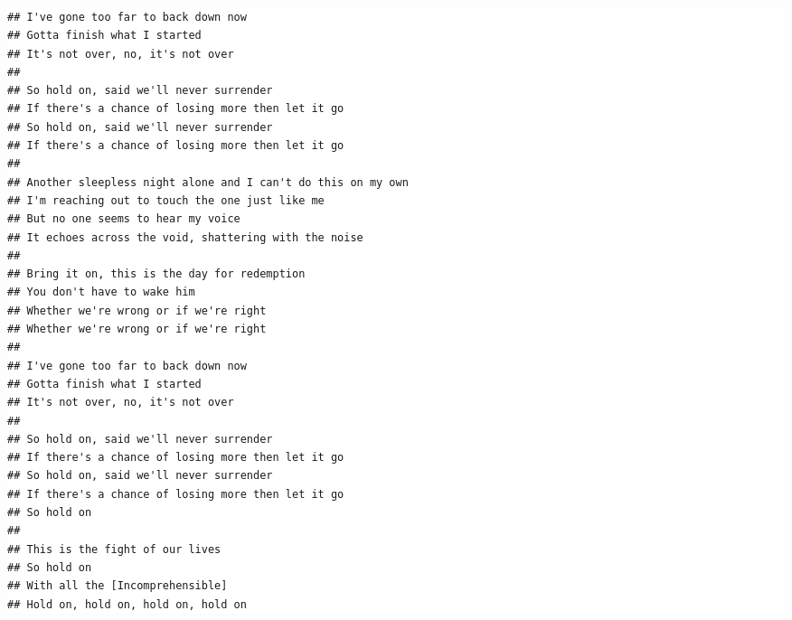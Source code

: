     ## I've gone too far to back down now
    ## Gotta finish what I started
    ## It's not over, no, it's not over
    ## 
    ## So hold on, said we'll never surrender
    ## If there's a chance of losing more then let it go
    ## So hold on, said we'll never surrender
    ## If there's a chance of losing more then let it go
    ## 
    ## Another sleepless night alone and I can't do this on my own
    ## I'm reaching out to touch the one just like me
    ## But no one seems to hear my voice
    ## It echoes across the void, shattering with the noise
    ## 
    ## Bring it on, this is the day for redemption
    ## You don't have to wake him
    ## Whether we're wrong or if we're right
    ## Whether we're wrong or if we're right
    ## 
    ## I've gone too far to back down now
    ## Gotta finish what I started
    ## It's not over, no, it's not over
    ## 
    ## So hold on, said we'll never surrender
    ## If there's a chance of losing more then let it go
    ## So hold on, said we'll never surrender
    ## If there's a chance of losing more then let it go
    ## So hold on
    ## 
    ## This is the fight of our lives
    ## So hold on
    ## With all the [Incomprehensible]
    ## Hold on, hold on, hold on, hold on